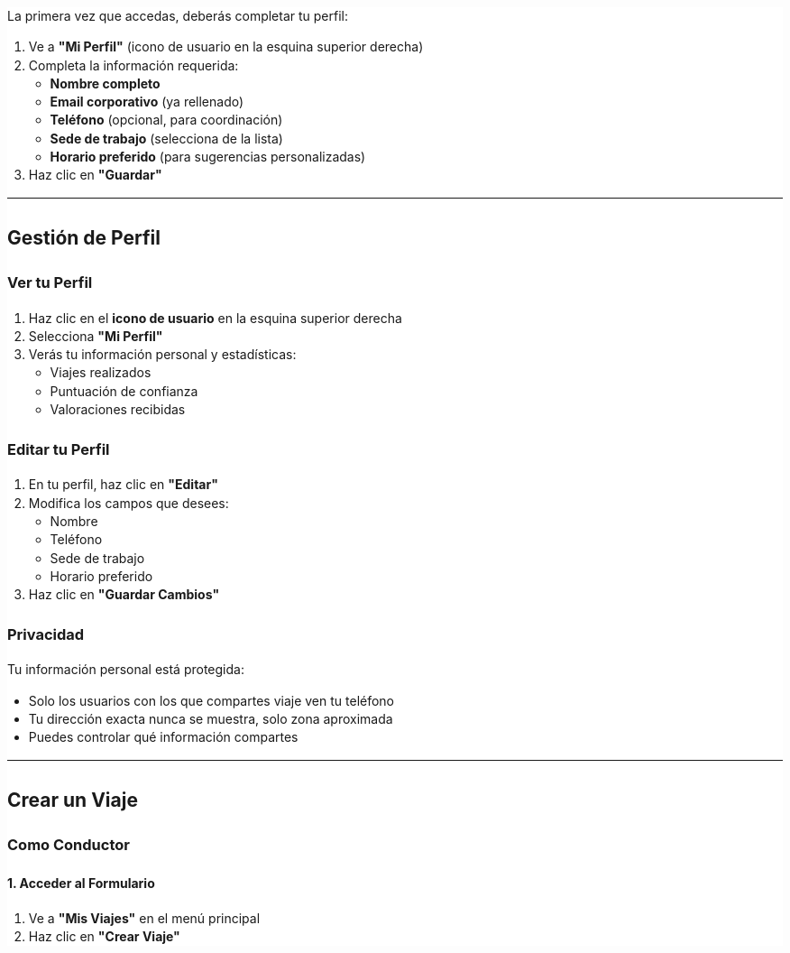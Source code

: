 La primera vez que accedas, deberás completar tu perfil:

1. Ve a **"Mi Perfil"** (icono de usuario en la esquina superior derecha)
2. Completa la información requerida:
   - **Nombre completo**
   - **Email corporativo** (ya rellenado)
   - **Teléfono** (opcional, para coordinación)
   - **Sede de trabajo** (selecciona de la lista)
   - **Horario preferido** (para sugerencias personalizadas)
3. Haz clic en **"Guardar"**

---

## Gestión de Perfil

### Ver tu Perfil

1. Haz clic en el **icono de usuario** en la esquina superior derecha
2. Selecciona **"Mi Perfil"**
3. Verás tu información personal y estadísticas:
   - Viajes realizados
   - Puntuación de confianza
   - Valoraciones recibidas

### Editar tu Perfil

1. En tu perfil, haz clic en **"Editar"**
2. Modifica los campos que desees:
   - Nombre
   - Teléfono
   - Sede de trabajo
   - Horario preferido
3. Haz clic en **"Guardar Cambios"**

### Privacidad

Tu información personal está protegida:
- Solo los usuarios con los que compartes viaje ven tu teléfono
- Tu dirección exacta nunca se muestra, solo zona aproximada
- Puedes controlar qué información compartes

---

## Crear un Viaje

### Como Conductor

#### 1. Acceder al Formulario

1. Ve a **"Mis Viajes"** en el menú principal
2. Haz clic en **"Crear Viaje"**
